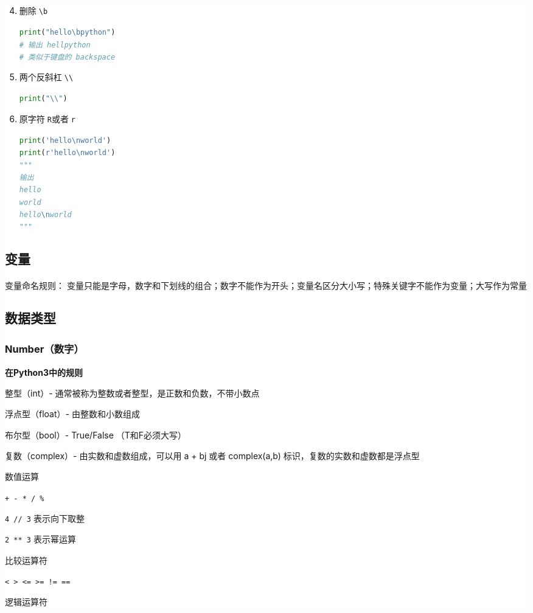 4. 删除 `\b`

   ~~~py
   print("hello\bpython")
   # 输出 hellpython
   # 类似于键盘的 backspace
   ~~~

5. 两个反斜杠 `\\`

   ~~~py
   print("\\")
   ~~~

6. 原字符 `R`或者 `r`

   ~~~py
   print('hello\nworld')
   print(r'hello\nworld')
   """
   输出
   hello
   world
   hello\nworld
   """
   ~~~

## 变量

变量命名规则： 变量只能是字母，数字和下划线的组合；数字不能作为开头；变量名区分大小写；特殊关键字不能作为变量；大写作为常量

## 数据类型

### Number（数字）

**在Python3中的规则**

整型（int）- 通常被称为整数或者整型，是正数和负数，不带小数点

浮点型（float）- 由整数和小数组成

布尔型（bool）- True/False （T和F必须大写）

复数（complex）- 由实数和虚数组成，可以用 a + bj 或者 complex(a,b) 标识，复数的实数和虚数都是浮点型

数值运算

`+ - * / %`

`4 // 3` 表示向下取整

`2 ** 3` 表示幂运算

比较运算符

`< > <= >= != ==`

逻辑运算符
